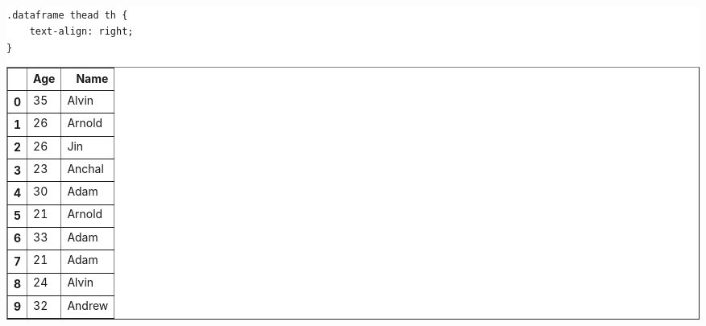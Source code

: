     .dataframe thead th {
        text-align: right;
    }
</style>
<table border="1" class="dataframe">
  <thead>
    <tr style="text-align: right;">
      <th></th>
      <th>Age</th>
      <th>Name</th>
    </tr>
  </thead>
  <tbody>
    <tr>
      <th>0</th>
      <td>35</td>
      <td>Alvin</td>
    </tr>
    <tr>
      <th>1</th>
      <td>26</td>
      <td>Arnold</td>
    </tr>
    <tr>
      <th>2</th>
      <td>26</td>
      <td>Jin</td>
    </tr>
    <tr>
      <th>3</th>
      <td>23</td>
      <td>Anchal</td>
    </tr>
    <tr>
      <th>4</th>
      <td>30</td>
      <td>Adam</td>
    </tr>
    <tr>
      <th>5</th>
      <td>21</td>
      <td>Arnold</td>
    </tr>
    <tr>
      <th>6</th>
      <td>33</td>
      <td>Adam</td>
    </tr>
    <tr>
      <th>7</th>
      <td>21</td>
      <td>Adam</td>
    </tr>
    <tr>
      <th>8</th>
      <td>24</td>
      <td>Alvin</td>
    </tr>
    <tr>
      <th>9</th>
      <td>32</td>
      <td>Andrew</td>
    </tr>
  </tbody>